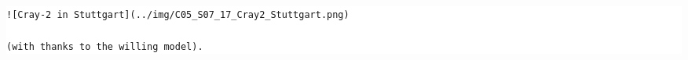     ![Cray-2 in Stuttgart](../img/C05_S07_17_Cray2_Stuttgart.png)

    (with thanks to the willing model).

